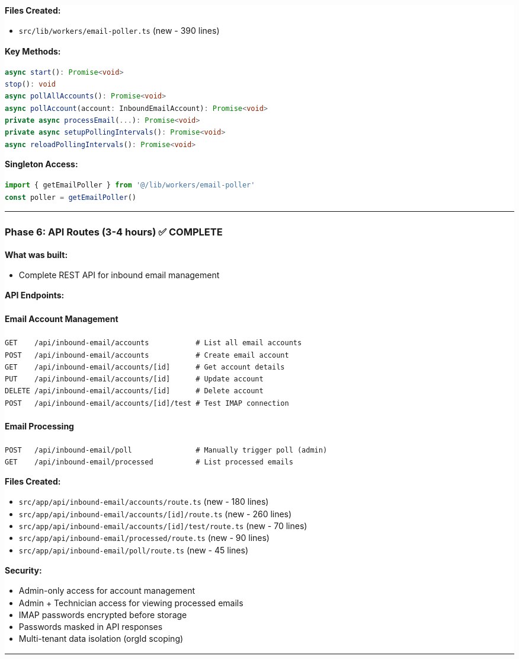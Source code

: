 **Files Created:**
- `src/lib/workers/email-poller.ts` (new - 390 lines)

**Key Methods:**
```typescript
async start(): Promise<void>
stop(): void
async pollAllAccounts(): Promise<void>
async pollAccount(account: InboundEmailAccount): Promise<void>
private async processEmail(...): Promise<void>
private async setupPollingIntervals(): Promise<void>
async reloadPollingIntervals(): Promise<void>
```

**Singleton Access:**
```typescript
import { getEmailPoller } from '@/lib/workers/email-poller'
const poller = getEmailPoller()
```

---

### **Phase 6: API Routes** (3-4 hours) ✅ **COMPLETE**

**What was built:**
- Complete REST API for inbound email management

**API Endpoints:**

#### **Email Account Management**
```
GET    /api/inbound-email/accounts           # List all email accounts
POST   /api/inbound-email/accounts           # Create email account
GET    /api/inbound-email/accounts/[id]      # Get account details
PUT    /api/inbound-email/accounts/[id]      # Update account
DELETE /api/inbound-email/accounts/[id]      # Delete account
POST   /api/inbound-email/accounts/[id]/test # Test IMAP connection
```

#### **Email Processing**
```
POST   /api/inbound-email/poll               # Manually trigger poll (admin)
GET    /api/inbound-email/processed          # List processed emails
```

**Files Created:**
- `src/app/api/inbound-email/accounts/route.ts` (new - 180 lines)
- `src/app/api/inbound-email/accounts/[id]/route.ts` (new - 260 lines)
- `src/app/api/inbound-email/accounts/[id]/test/route.ts` (new - 70 lines)
- `src/app/api/inbound-email/processed/route.ts` (new - 90 lines)
- `src/app/api/inbound-email/poll/route.ts` (new - 45 lines)

**Security:**
- Admin-only access for account management
- Admin + Technician access for viewing processed emails
- IMAP passwords encrypted before storage
- Passwords masked in API responses
- Multi-tenant data isolation (orgId scoping)

---